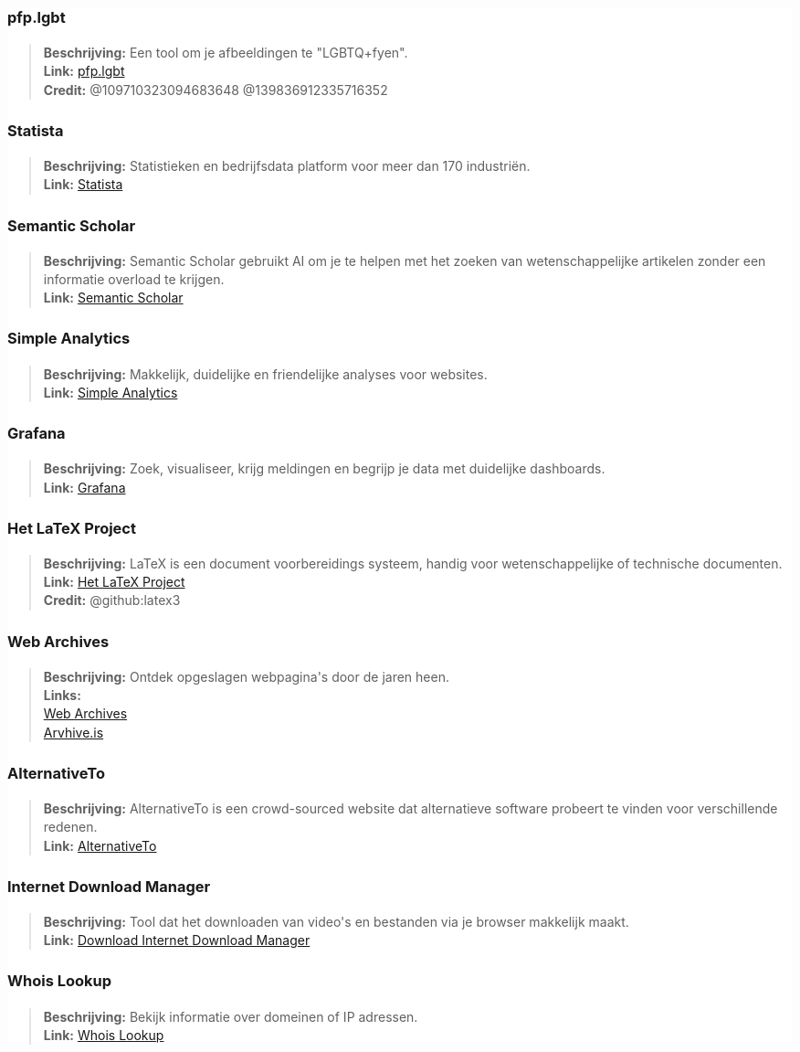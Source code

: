 ### pfp.lgbt
> **Beschrijving:** Een tool om je afbeeldingen te "LGBTQ+fyen".  <br/>
**Link:** [pfp.lgbt](https://pfp.lgbt/)  <br/>
**Credit:** @109710323094683648 @139836912335716352 

### Statista
> **Beschrijving:** Statistieken en bedrijfsdata platform voor meer dan 170 industriën.   <br/>
**Link:** [Statista](https://statista.com)

### Semantic Scholar
> **Beschrijving:** Semantic Scholar gebruikt AI om je te helpen met het zoeken van wetenschappelijke artikelen zonder een informatie overload te krijgen. <br/>
**Link:** [Semantic Scholar](https://www.semanticscholar.org/) 

### Simple Analytics
> **Beschrijving:** Makkelijk, duidelijke en friendelijke analyses voor websites.  <br/>
**Link:** [Simple Analytics](https://simpleanalytics.com/)

### Grafana
> **Beschrijving:** Zoek, visualiseer, krijg meldingen en begrijp je data met duidelijke dashboards.  <br/>
**Link:** [Grafana](https://grafana.com/)

### Het LaTeX Project
> **Beschrijving:** LaTeX is een document voorbereidings systeem, handig voor wetenschappelijke of technische documenten. <br/>
**Link:** [Het LaTeX Project](https://latex-project.org) <br/>
**Credit:** @github:latex3 

### Web Archives
> **Beschrijving:** Ontdek opgeslagen webpagina's door de jaren heen.  <br/>
**Links:**  
[Web Archives](https://web.archive.org/)  <br/>
[Arvhive.is](https://archive.is/)

### AlternativeTo
> **Beschrijving:** AlternativeTo is een crowd-sourced website dat alternatieve software probeert te vinden voor verschillende redenen. <br/>
**Link:** [AlternativeTo](https://alternativeto.net/)

### Internet Download Manager
> **Beschrijving:** Tool dat het downloaden van video's en bestanden via je browser makkelijk maakt.  <br/>
**Link:** [Download Internet Download Manager](https://www.internetdownloadmanager.com/download.html)

### Whois Lookup
> **Beschrijving:** Bekijk informatie over domeinen of IP adressen.  <br/>
**Link:** [Whois Lookup](https://whois.domaintools.com/)
